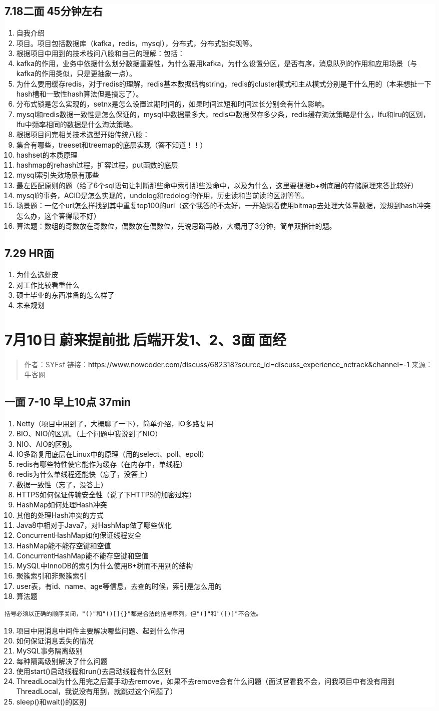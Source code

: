 
## 7.18二面  45分钟左右
1. 自我介绍
2. 项目。项目包括数据库（kafka，redis，mysql），分布式，分布式锁实现等。
3. 根据项目中用到的技术栈问八股和自己的理解：包括：
4. kafka的作用，业务中依据什么划分数据重要性，为什么要用kafka，为什么设置分区，是否有序，消息队列的作用和应用场景（与kafka的作用类似，只是更抽象一点）。
5. 为什么要用缓存redis，对于redis的理解，redis基本数据结构string，redis的cluster模式和主从模式分别是干什么用的（本来想扯一下hash槽和一致性hash算法但是搞忘了）。
6. 分布式锁是怎么实现的，setnx是怎么设置过期时间的，如果时间过短和时间过长分别会有什么影响。
7. mysql和redis数据一致性是怎么保证的，mysql中数据量多大，redis中数据保存多少条，redis缓存淘汰策略是什么，lfu和lru的区别，lfu中频率相同的数据是什么淘汰策略。
8. 根据项目问完相关技术选型开始传统八股：
9. 集合有哪些，treeset和treemap的底层实现（答不知道！！）
10. hashset的本质原理
11. hashmap的rehash过程，扩容过程，put函数的底层
12. mysql索引失效场景有那些
13. 最左匹配原则的题（给了6个sql语句让判断那些命中索引那些没命中，以及为什么，这里要根据b+树底层的存储原理来答比较好）
14. mysql的事务，ACID是怎么实现的，undolog和redolog的作用，历史读和当前读的区别等等。
15. 场景题：一亿个url怎么样找到其中重复top100的url（这个我答的不太好，一开始想着使用bitmap去处理大体量数据，没想到hash冲突怎么办，这个答得最不好）
16. 算法题：数组的奇数放在奇数位，偶数放在偶数位，先说思路再敲，大概用了3分钟，简单双指针的题。


## 7.29  HR面
1. 为什么选虾皮
2. 对工作比较看重什么
3. 硕士毕业的东西准备的怎么样了
4. 未来规划

# 7月10日 蔚来提前批 后端开发1、2、3面 面经
> 作者：SYFsf
链接：https://www.nowcoder.com/discuss/682318?source_id=discuss_experience_nctrack&channel=-1
来源：牛客网

## 一面 7-10 早上10点 37min
1. Netty（项目中用到了，大概聊了一下），简单介绍，IO多路复用
2. BIO、NIO的区别。（上个问题中我说到了NIO）
3. NIO、AIO的区别。
4. IO多路复用底层在Linux中的原理（用的select、poll、epoll）
5. redis有哪些特性使它能作为缓存（在内存中，单线程）
6. redis为什么单线程还能快（忘了，没答上）
7. 数据一致性（忘了，没答上）
8. HTTPS如何保证传输安全性（说了下HTTPS的加密过程）
9. HashMap如何处理Hash冲突
10. 其他的处理Hash冲突的方式
11. Java8中相对于Java7，对HashMap做了哪些优化
12. ConcurrentHashMap如何保证线程安全
13. HashMap能不能存空键和空值
14. ConcurrentHashMap能不能存空键和空值
15. MySQL中InnoDB的索引为什么使用B+树而不用别的结构
16. 聚簇索引和非聚簇索引
17. user表，有id、name、age等信息，去查的时候，索引是怎么用的
18. 算法题
```给出一个仅包含字符'(',')','{','}','['和']',的字符串，判断给出的字符串是否是合法的括号序列
括号必须以正确的顺序关闭，"()"和"()[]{}"都是合法的括号序列，但"(]"和"([)]"不合法。
```
19. 项目中用消息中间件主要解决哪些问题、起到什么作用
20. 如何保证消息丢失的情况
21. MySQL事务隔离级别
22. 每种隔离级别解决了什么问题
23. 使用start()启动线程和run()去启动线程有什么区别
24. ThreadLocal为什么用完之后要手动去remove，如果不去remove会有什么问题（面试官看我不会，问我项目中有没有用到ThreadLocal，我说没有用到，就跳过这个问题了）
25. sleep()和wait()的区别